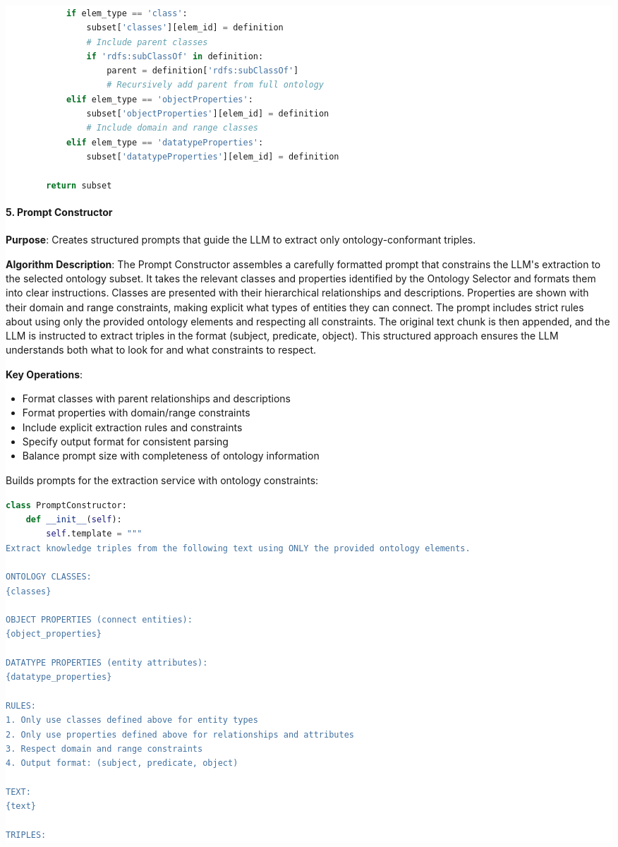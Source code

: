 ```python
            if elem_type == 'class':
                subset['classes'][elem_id] = definition
                # Include parent classes
                if 'rdfs:subClassOf' in definition:
                    parent = definition['rdfs:subClassOf']
                    # Recursively add parent from full ontology
            elif elem_type == 'objectProperties':
                subset['objectProperties'][elem_id] = definition
                # Include domain and range classes
            elif elem_type == 'datatypeProperties':
                subset['datatypeProperties'][elem_id] = definition

        return subset
```

#### 5. Prompt Constructor

**Purpose**: Creates structured prompts that guide the LLM to extract only ontology-conformant triples.

**Algorithm Description**:
The Prompt Constructor assembles a carefully formatted prompt that constrains the LLM's extraction to the selected ontology subset. It takes the relevant classes and properties identified by the Ontology Selector and formats them into clear instructions. Classes are presented with their hierarchical relationships and descriptions. Properties are shown with their domain and range constraints, making explicit what types of entities they can connect. The prompt includes strict rules about using only the provided ontology elements and respecting all constraints. The original text chunk is then appended, and the LLM is instructed to extract triples in the format (subject, predicate, object). This structured approach ensures the LLM understands both what to look for and what constraints to respect.

**Key Operations**:
- Format classes with parent relationships and descriptions
- Format properties with domain/range constraints
- Include explicit extraction rules and constraints
- Specify output format for consistent parsing
- Balance prompt size with completeness of ontology information

Builds prompts for the extraction service with ontology constraints:

```python
class PromptConstructor:
    def __init__(self):
        self.template = """
Extract knowledge triples from the following text using ONLY the provided ontology elements.

ONTOLOGY CLASSES:
{classes}

OBJECT PROPERTIES (connect entities):
{object_properties}

DATATYPE PROPERTIES (entity attributes):
{datatype_properties}

RULES:
1. Only use classes defined above for entity types
2. Only use properties defined above for relationships and attributes
3. Respect domain and range constraints
4. Output format: (subject, predicate, object)

TEXT:
{text}

TRIPLES:
```